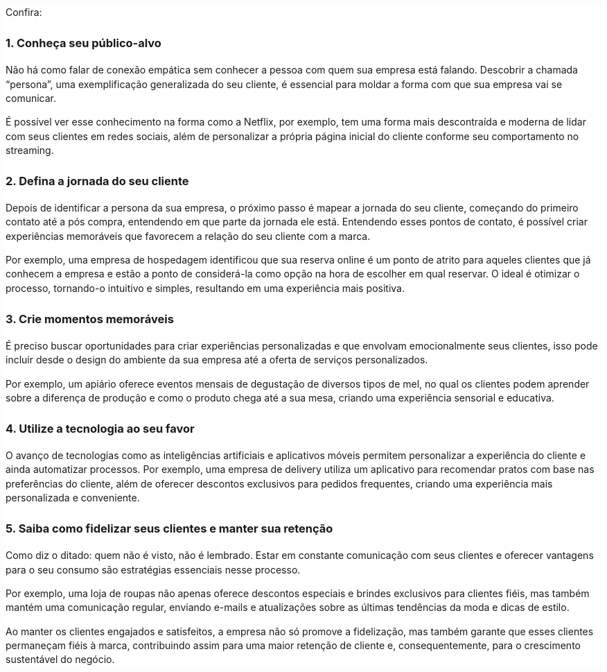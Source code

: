 Confira:

### 1. Conheça seu público-alvo

Não há como falar de conexão empática sem conhecer a pessoa com quem sua empresa está falando. Descobrir a chamada “persona”, uma exemplificação generalizada do seu cliente, é essencial para moldar a forma com que sua empresa vai se comunicar.

É possível ver esse conhecimento na forma como a Netflix, por exemplo, tem uma forma mais descontraída e moderna de lidar com seus clientes em redes sociais, além de personalizar a própria página inicial do cliente conforme seu comportamento no streaming.

### 2. Defina a jornada do seu cliente

Depois de identificar a persona da sua empresa, o próximo passo é mapear a jornada do seu cliente, começando do primeiro contato até a pós compra, entendendo em que parte da jornada ele está. Entendendo esses pontos de contato, é possível criar experiências memoráveis que favorecem a relação do seu cliente com a marca.

Por exemplo, uma empresa de hospedagem identificou que sua reserva online é um ponto de atrito para aqueles clientes que já conhecem a empresa e estão a ponto de considerá-la como opção na hora de escolher em qual reservar. O ideal é otimizar o processo, tornando-o intuitivo e simples, resultando em uma experiência mais positiva.

### 3. Crie momentos memoráveis

É preciso buscar oportunidades para criar experiências personalizadas e que envolvam emocionalmente seus clientes, isso pode incluir desde o design do ambiente da sua empresa até a oferta de serviços personalizados.

Por exemplo, um apiário oferece eventos mensais de degustação de diversos tipos de mel, no qual os clientes podem aprender sobre a diferença de produção e como o produto chega até a sua mesa, criando uma experiência sensorial e educativa.

### 4. Utilize a tecnologia ao seu favor

O avanço de tecnologias como as inteligências artificiais e aplicativos móveis permitem personalizar a experiência do cliente e ainda automatizar processos. Por exemplo, uma empresa de delivery utiliza um aplicativo para recomendar pratos com base nas preferências do cliente, além de oferecer descontos exclusivos para pedidos frequentes, criando uma experiência mais personalizada e conveniente.

### 5. Saiba como fidelizar seus clientes e manter sua retenção

Como diz o ditado: quem não é visto, não é lembrado. Estar em constante comunicação com seus clientes e oferecer vantagens para o seu consumo são estratégias essenciais nesse processo.

Por exemplo, uma loja de roupas não apenas oferece descontos especiais e brindes exclusivos para clientes fiéis, mas também mantém uma comunicação regular, enviando e-mails e atualizações sobre as últimas tendências da moda e dicas de estilo.

Ao manter os clientes engajados e satisfeitos, a empresa não só promove a fidelização, mas também garante que esses clientes permaneçam fiéis à marca, contribuindo assim para uma maior retenção de cliente e, consequentemente, para o crescimento sustentável do negócio.
